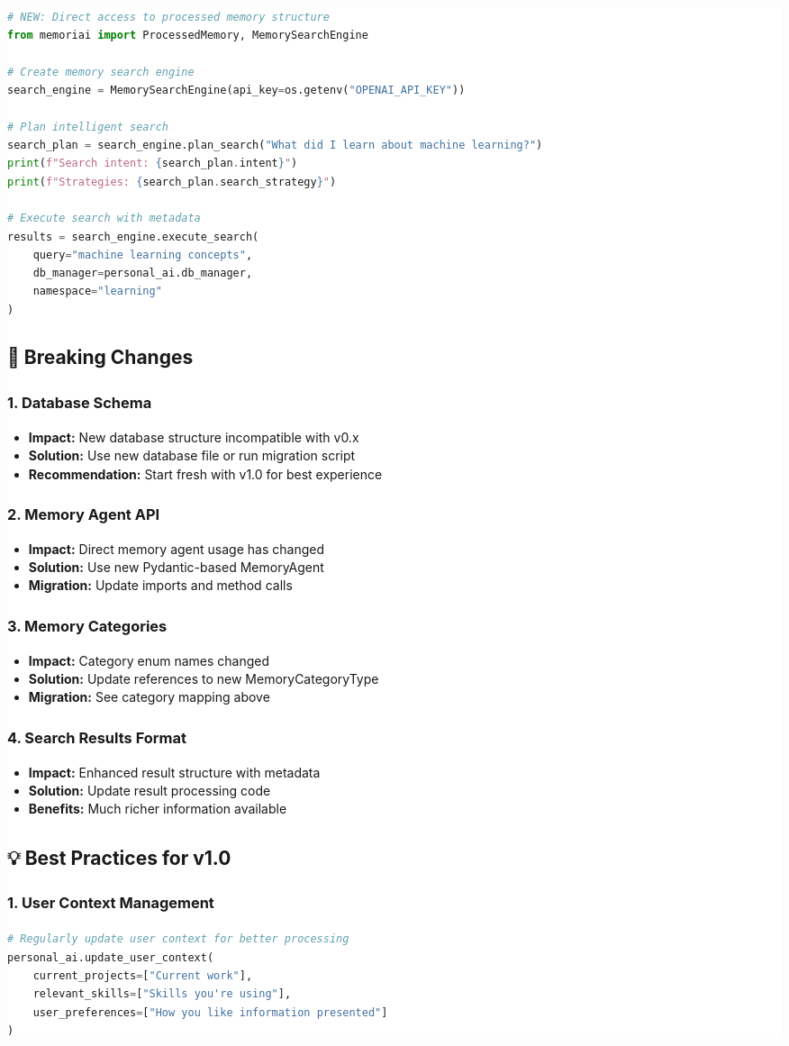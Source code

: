 ```python
# NEW: Direct access to processed memory structure
from memoriai import ProcessedMemory, MemorySearchEngine

# Create memory search engine
search_engine = MemorySearchEngine(api_key=os.getenv("OPENAI_API_KEY"))

# Plan intelligent search
search_plan = search_engine.plan_search("What did I learn about machine learning?")
print(f"Search intent: {search_plan.intent}")
print(f"Strategies: {search_plan.search_strategy}")

# Execute search with metadata
results = search_engine.execute_search(
    query="machine learning concepts",
    db_manager=personal_ai.db_manager,
    namespace="learning"
)
```

## 🚧 Breaking Changes

### 1. **Database Schema**
- **Impact:** New database structure incompatible with v0.x
- **Solution:** Use new database file or run migration script
- **Recommendation:** Start fresh with v1.0 for best experience

### 2. **Memory Agent API**
- **Impact:** Direct memory agent usage has changed
- **Solution:** Use new Pydantic-based MemoryAgent
- **Migration:** Update imports and method calls

### 3. **Memory Categories**
- **Impact:** Category enum names changed
- **Solution:** Update references to new MemoryCategoryType
- **Migration:** See category mapping above

### 4. **Search Results Format**
- **Impact:** Enhanced result structure with metadata
- **Solution:** Update result processing code
- **Benefits:** Much richer information available

## 💡 Best Practices for v1.0

### 1. **User Context Management**
```python
# Regularly update user context for better processing
personal_ai.update_user_context(
    current_projects=["Current work"],
    relevant_skills=["Skills you're using"],
    user_preferences=["How you like information presented"]
)
```
